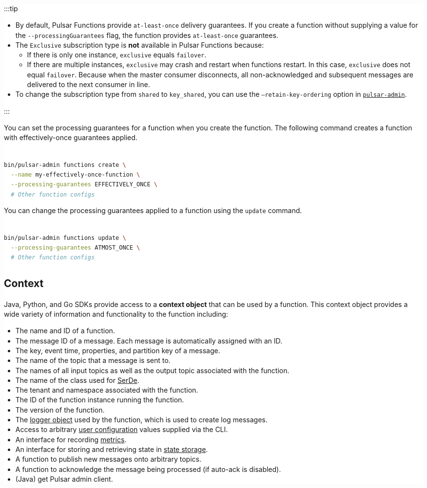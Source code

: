 
:::tip

* By default, Pulsar Functions provide `at-least-once` delivery guarantees. If you create a function without supplying a value for the `--processingGuarantees` flag, the function provides `at-least-once` guarantees.
* The `Exclusive` subscription type is **not** available in Pulsar Functions because:
  * If there is only one instance, `exclusive` equals `failover`.
  * If there are multiple instances, `exclusive` may crash and restart when functions restart. In this case, `exclusive` does not equal `failover`. Because when the master consumer disconnects, all non-acknowledged and subsequent messages are delivered to the next consumer in line.
* To change the subscription type from `shared` to `key_shared`, you can use the `—retain-key-ordering` option in [`pulsar-admin`](/tools/pulsar-admin/).

:::

You can set the processing guarantees for a function when you create the function. The following command creates a function with effectively-once guarantees applied.

```bash

bin/pulsar-admin functions create \
  --name my-effectively-once-function \
  --processing-guarantees EFFECTIVELY_ONCE \
  # Other function configs

```

You can change the processing guarantees applied to a function using the `update` command. 

```bash

bin/pulsar-admin functions update \
  --processing-guarantees ATMOST_ONCE \
  # Other function configs

```

## Context

Java, Python, and Go SDKs provide access to a **context object** that can be used by a function. This context object provides a wide variety of information and functionality to the function including:
* The name and ID of a function.
* The message ID of a message. Each message is automatically assigned with an ID.
* The key, event time, properties, and partition key of a message.
* The name of the topic that a message is sent to.
* The names of all input topics as well as the output topic associated with the function.
* The name of the class used for [SerDe](functions-develop-serde.md).
* The tenant and namespace associated with the function.
* The ID of the function instance running the function.
* The version of the function.
* The [logger object](functions-develop-log.md) used by the function, which is used to create log messages.
* Access to arbitrary [user configuration](functions-develop-user-defined-configs.md) values supplied via the CLI.
* An interface for recording [metrics](functions-develop-metrics.md).
* An interface for storing and retrieving state in [state storage](functions-develop-state.md).
* A function to publish new messages onto arbitrary topics.
* A function to acknowledge the message being processed (if auto-ack is disabled).
* (Java) get Pulsar admin client.
